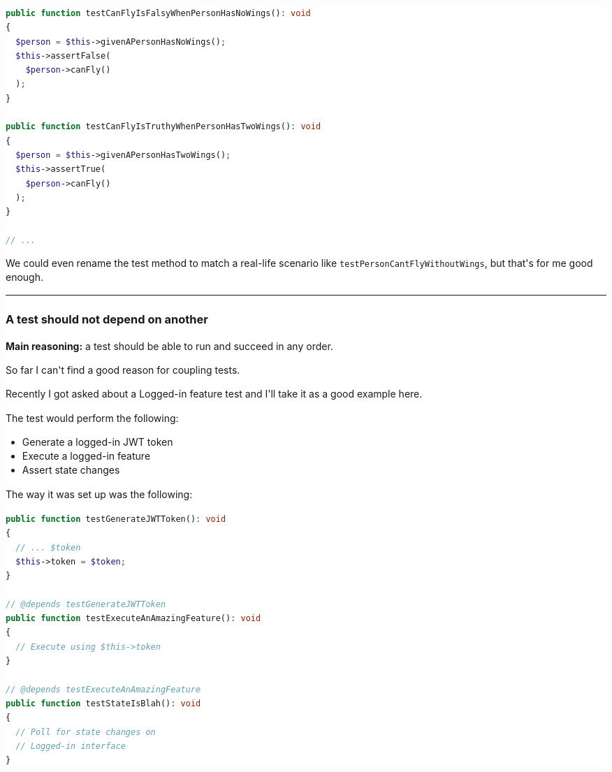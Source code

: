 ```php
public function testCanFlyIsFalsyWhenPersonHasNoWings(): void
{
  $person = $this->givenAPersonHasNoWings();
  $this->assertFalse(
    $person->canFly()
  );
}

public function testCanFlyIsTruthyWhenPersonHasTwoWings(): void
{
  $person = $this->givenAPersonHasTwoWings();
  $this->assertTrue(
    $person->canFly()
  );
}

// ...
```

We could even rename the test method to match a real-life scenario like
`testPersonCantFlyWithoutWings`, but that's for me good enough.

---
### A test should not depend on another

**Main reasoning:** a test should be able to run and succeed in any order.

So far I can't find a good reason for coupling tests.

Recently I got asked about a Logged-in feature test and I'll take it as a
good example here.

The test would perform the following:
- Generate a logged-in JWT token
- Execute a logged-in feature
- Assert state changes

The way it was set up was the following:

```php
public function testGenerateJWTToken(): void
{
  // ... $token
  $this->token = $token;
}

// @depends testGenerateJWTToken
public function testExecuteAnAmazingFeature(): void
{
  // Execute using $this->token
}

// @depends testExecuteAnAmazingFeature
public function testStateIsBlah(): void
{
  // Poll for state changes on
  // Logged-in interface
}
```
